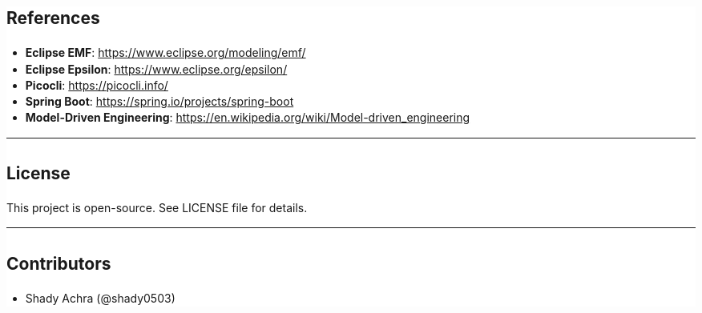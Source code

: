 
## References

- **Eclipse EMF**: https://www.eclipse.org/modeling/emf/
- **Eclipse Epsilon**: https://www.eclipse.org/epsilon/
- **Picocli**: https://picocli.info/
- **Spring Boot**: https://spring.io/projects/spring-boot
- **Model-Driven Engineering**: https://en.wikipedia.org/wiki/Model-driven_engineering

---

## License

This project is open-source. See LICENSE file for details.

---

## Contributors

- Shady Achra (@shady0503)

